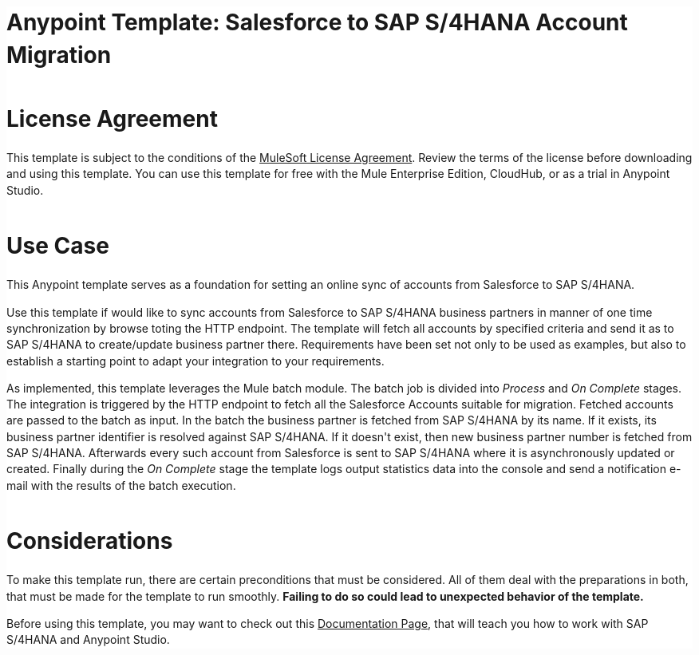 
# Anypoint Template: Salesforce to SAP S/4HANA Account Migration





# License Agreement
This template is subject to the conditions of the <a href="https://s3.amazonaws.com/templates-examples/AnypointTemplateLicense.pdf">MuleSoft License Agreement</a>. Review the terms of the license before downloading and using this template. You can use this template for free with the Mule Enterprise Edition, CloudHub, or as a trial in Anypoint Studio.
# Use Case

This Anypoint template serves as a foundation for setting an online sync of accounts from Salesforce to SAP S/4HANA.

Use this template if would like to sync accounts from Salesforce to SAP S/4HANA business partners in manner of one time synchronization by browse toting the HTTP endpoint. The template will fetch all accounts by specified criteria and send it as to SAP S/4HANA to create/update business partner there.
Requirements have been set not only to be used as examples, but also to establish a starting point to adapt your integration to your requirements.

As implemented, this template leverages the Mule batch module.
The batch job is divided into *Process* and *On Complete* stages.
The integration is triggered by the HTTP endpoint to fetch all the Salesforce Accounts suitable for migration.
Fetched accounts are passed to the batch as input. In the batch the business partner is fetched from SAP S/4HANA by its name.
If it exists, its business partner identifier is resolved against SAP S/4HANA. If it doesn't exist, then new business partner number is fetched from SAP S/4HANA.
Afterwards every such account from Salesforce is sent to SAP S/4HANA where it is asynchronously updated or created.
Finally during the *On Complete* stage the template logs output statistics data into the console and send a notification e-mail with the results of the batch execution.


# Considerations





To make this template run, there are certain preconditions that must be considered. All of them deal with the preparations in both, that must be made for the template to run smoothly.
**Failing to do so could lead to unexpected behavior of the template.**

Before using this template, you may want to check out this [Documentation Page](https://docs.mulesoft.com/connectors/sap/sap-s4hana-cloud-connector), that will teach you how to work
with SAP S/4HANA and Anypoint Studio.

